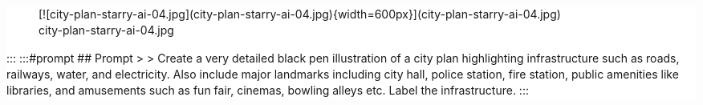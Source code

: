 <figure>[![city-plan-starry-ai-04.jpg](city-plan-starry-ai-04.jpg){width=600px}](city-plan-starry-ai-04.jpg)<figcaption>city-plan-starry-ai-04.jpg</figcaption></figure>
:::
:::#prompt
## Prompt
> 
> Create a very detailed black pen illustration of a city plan highlighting infrastructure such as roads, railways, water, and electricity. Also include major landmarks including city hall, police station, fire station, public amenities like libraries, and amusements such as fun fair, cinemas, bowling alleys etc. Label the infrastructure.
:::
